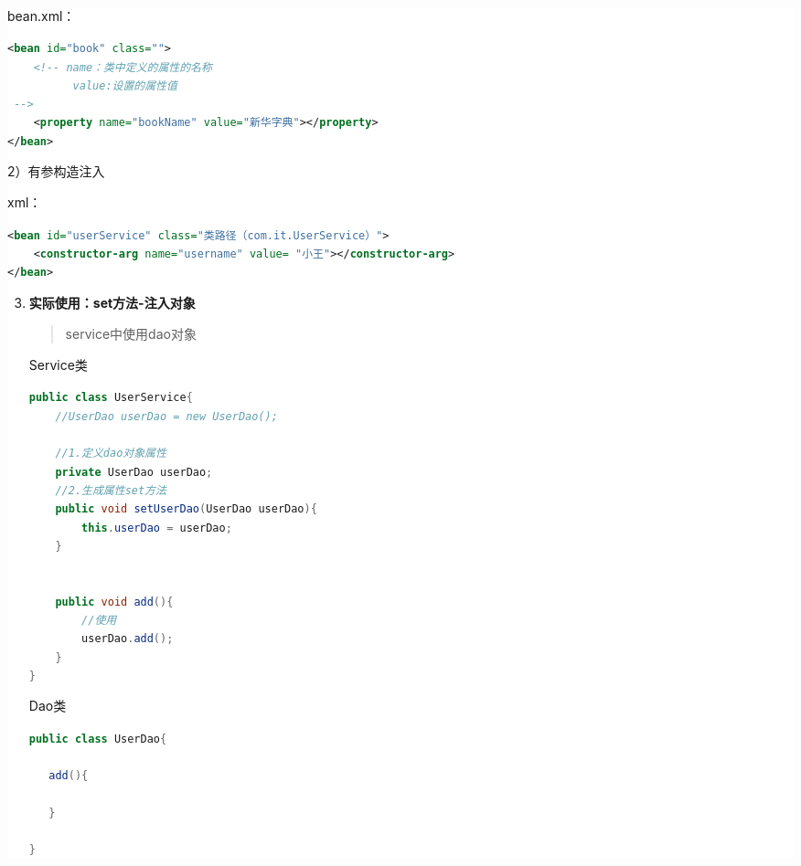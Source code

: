    bean.xml：

   ~~~xml
   <bean id="book" class="">
       <!-- name：类中定义的属性的名称
    		 value:设置的属性值
   	-->
       <property name="bookName" value="新华字典"></property>
   </bean>
   ~~~

   2）有参构造注入

   xml：

   ~~~xml
   <bean id="userService" class="类路径（com.it.UserService）">
       <constructor-arg name="username" value= "小王"></constructor-arg>
   </bean>
   ~~~

3. **实际使用：set方法-注入对象**

   > service中使用dao对象

    Service类

   ~~~java
   public class UserService{
       //UserDao userDao = new UserDao();
       
       //1.定义dao对象属性
       private UserDao userDao;
       //2.生成属性set方法
       public void setUserDao(UserDao userDao){
           this.userDao = userDao;
       }
       
       
       public void add(){
           //使用
           userDao.add();
       }
   }
   ~~~

   Dao类

   ~~~Java
   public class UserDao{
       
      add(){
          
      }
       
   }
   ~~~
